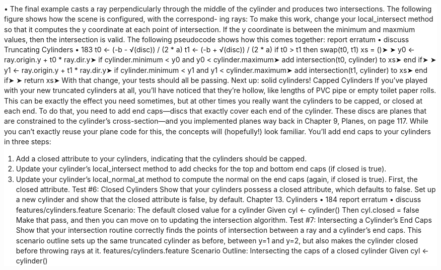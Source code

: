 • The final example casts a ray perpendicularly through the middle of the
cylinder and produces two intersections.
The following figure shows how the scene is configured, with the correspond-
ing rays:
To make this work, change your local_intersect method so that it computes the
y coordinate at each point of intersection. If the y coordinate is between the
minimum  and  maxmium  values,  then  the  intersection  is  valid.  The  following
pseudocode shows how this comes together:
report erratum  •  discuss
Truncating Cylinders • 183
t0 ← (-b - √(disc)) / (2 * a)
t1 ← (-b + √(disc)) / (2 * a)
if t0 > t1 then swap(t0, t1)
xs = ()➤
➤
y0 ← ray.origin.y + t0 * ray.dir.y➤
if cylinder.minimum < y0 and y0 < cylinder.maximum➤
add intersection(t0, cylinder) to xs➤
end if➤
➤
y1 ← ray.origin.y + t1 * ray.dir.y➤
if cylinder.minimum < y1 and y1 < cylinder.maximum➤
add intersection(t1, cylinder) to xs➤
end if➤
➤
return xs➤
With that change, your tests should all be passing. Next up: solid cylinders!
Capped Cylinders
If you’ve played with your new truncated cylinders at all, you’ll have noticed
that they’re hollow, like lengths of PVC pipe or empty toilet paper rolls. This
can be exactly the effect you need sometimes, but at other times you really
want the cylinders to be capped, or closed at each end. To do that, you need
to add end caps—discs that exactly cover each end of the cylinder.
These discs are planes that are constrained to the cylinder’s cross-section—and
you implemented planes way back in Chapter 9, Planes, on page 117. While
you can’t exactly reuse your plane code for this, the concepts will (hopefully!)
look familiar.
You’ll add end caps to your cylinders in three steps:
1. Add a closed attribute to your cylinders, indicating that the cylinders should
be capped.
2. Update your cylinder’s local_intersect method to add checks for the top and
bottom end caps (if closed is true).
3. Update  your  cylinder’s  local_normal_at  method  to  compute  the  normal  on
the end caps (again, if closed is true).
First, the closed attribute.
Test #6: Closed Cylinders
Show that your cylinders possess a closed attribute, which defaults to false.
Set up a new cylinder and show that the closed attribute is false, by default.
Chapter 13. Cylinders • 184
report erratum  •  discuss
features/cylinders.feature
Scenario: The default closed value for a cylinder
Given cyl ← cylinder()
Then cyl.closed = false
Make  that  pass,  and  then  you  can  move  on  to  updating  the  intersection
algorithm.
Test #7: Intersecting a Cylinder’s End Caps
Show  that  your  intersection  routine  correctly  finds  the  points  of  intersection
between a ray and a cylinder’s end caps.
This scenario outline sets up the same truncated cylinder as before, between
y=1 and y=2, but also makes the cylinder closed before throwing rays at it.
features/cylinders.feature
Scenario Outline: Intersecting the caps of a closed cylinder
Given cyl ← cylinder()